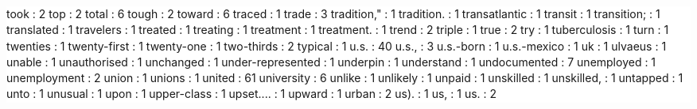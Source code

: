 took : 2
top : 2
total : 6
tough : 2
toward : 6
traced : 1
trade : 3
tradition," : 1
tradition. : 1
transatlantic : 1
transit : 1
transition; : 1
translated : 1
travelers : 1
treated : 1
treating : 1
treatment : 1
treatment. : 1
trend : 2
triple : 1
true : 2
try : 1
tuberculosis : 1
turn : 1
twenties : 1
twenty-first : 1
twenty-one : 1
two-thirds : 2
typical : 1
u.s. : 40
u.s., : 3
u.s.-born : 1
u.s.-mexico : 1
uk : 1
ulvaeus : 1
unable : 1
unauthorised : 1
unchanged : 1
under-represented : 1
underpin : 1
understand : 1
undocumented : 7
unemployed : 1
unemployment : 2
union : 1
unions : 1
united : 61
university : 6
unlike : 1
unlikely : 1
unpaid : 1
unskilled : 1
unskilled, : 1
untapped : 1
unto : 1
unusual : 1
upon : 1
upper-class : 1
upset.... : 1
upward : 1
urban : 2
us). : 1
us, : 1
us. : 2